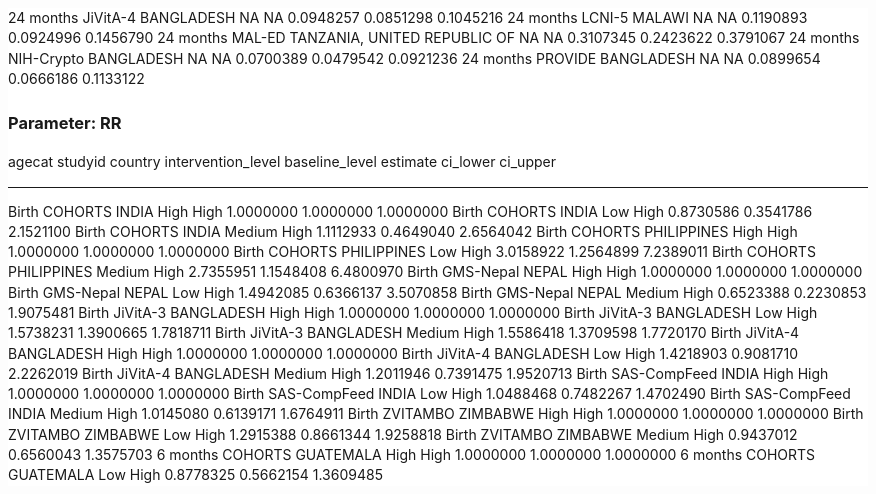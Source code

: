 24 months   JiVitA-4         BANGLADESH                     NA                   NA                0.0948257   0.0851298   0.1045216
24 months   LCNI-5           MALAWI                         NA                   NA                0.1190893   0.0924996   0.1456790
24 months   MAL-ED           TANZANIA, UNITED REPUBLIC OF   NA                   NA                0.3107345   0.2423622   0.3791067
24 months   NIH-Crypto       BANGLADESH                     NA                   NA                0.0700389   0.0479542   0.0921236
24 months   PROVIDE          BANGLADESH                     NA                   NA                0.0899654   0.0666186   0.1133122


### Parameter: RR


agecat      studyid          country                        intervention_level   baseline_level     estimate    ci_lower    ci_upper
----------  ---------------  -----------------------------  -------------------  ---------------  ----------  ----------  ----------
Birth       COHORTS          INDIA                          High                 High              1.0000000   1.0000000   1.0000000
Birth       COHORTS          INDIA                          Low                  High              0.8730586   0.3541786   2.1521100
Birth       COHORTS          INDIA                          Medium               High              1.1112933   0.4649040   2.6564042
Birth       COHORTS          PHILIPPINES                    High                 High              1.0000000   1.0000000   1.0000000
Birth       COHORTS          PHILIPPINES                    Low                  High              3.0158922   1.2564899   7.2389011
Birth       COHORTS          PHILIPPINES                    Medium               High              2.7355951   1.1548408   6.4800970
Birth       GMS-Nepal        NEPAL                          High                 High              1.0000000   1.0000000   1.0000000
Birth       GMS-Nepal        NEPAL                          Low                  High              1.4942085   0.6366137   3.5070858
Birth       GMS-Nepal        NEPAL                          Medium               High              0.6523388   0.2230853   1.9075481
Birth       JiVitA-3         BANGLADESH                     High                 High              1.0000000   1.0000000   1.0000000
Birth       JiVitA-3         BANGLADESH                     Low                  High              1.5738231   1.3900665   1.7818711
Birth       JiVitA-3         BANGLADESH                     Medium               High              1.5586418   1.3709598   1.7720170
Birth       JiVitA-4         BANGLADESH                     High                 High              1.0000000   1.0000000   1.0000000
Birth       JiVitA-4         BANGLADESH                     Low                  High              1.4218903   0.9081710   2.2262019
Birth       JiVitA-4         BANGLADESH                     Medium               High              1.2011946   0.7391475   1.9520713
Birth       SAS-CompFeed     INDIA                          High                 High              1.0000000   1.0000000   1.0000000
Birth       SAS-CompFeed     INDIA                          Low                  High              1.0488468   0.7482267   1.4702490
Birth       SAS-CompFeed     INDIA                          Medium               High              1.0145080   0.6139171   1.6764911
Birth       ZVITAMBO         ZIMBABWE                       High                 High              1.0000000   1.0000000   1.0000000
Birth       ZVITAMBO         ZIMBABWE                       Low                  High              1.2915388   0.8661344   1.9258818
Birth       ZVITAMBO         ZIMBABWE                       Medium               High              0.9437012   0.6560043   1.3575703
6 months    COHORTS          GUATEMALA                      High                 High              1.0000000   1.0000000   1.0000000
6 months    COHORTS          GUATEMALA                      Low                  High              0.8778325   0.5662154   1.3609485